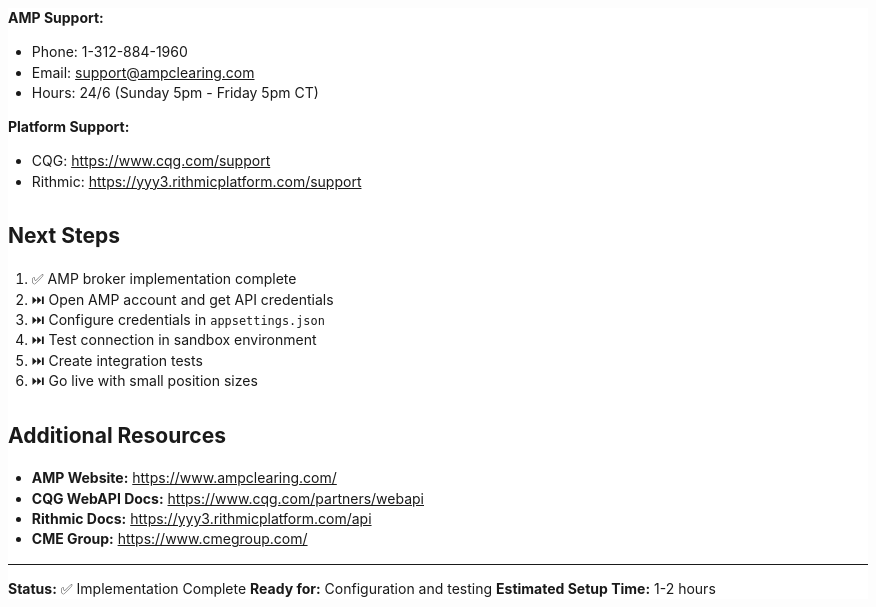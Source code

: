 **AMP Support:**
- Phone: 1-312-884-1960
- Email: support@ampclearing.com
- Hours: 24/6 (Sunday 5pm - Friday 5pm CT)

**Platform Support:**
- CQG: https://www.cqg.com/support
- Rithmic: https://yyy3.rithmicplatform.com/support

## Next Steps

1. ✅ AMP broker implementation complete
2. ⏭️ Open AMP account and get API credentials
3. ⏭️ Configure credentials in `appsettings.json`
4. ⏭️ Test connection in sandbox environment
5. ⏭️ Create integration tests
6. ⏭️ Go live with small position sizes

## Additional Resources

- **AMP Website:** https://www.ampclearing.com/
- **CQG WebAPI Docs:** https://www.cqg.com/partners/webapi
- **Rithmic Docs:** https://yyy3.rithmicplatform.com/api
- **CME Group:** https://www.cmegroup.com/

---

**Status:** ✅ Implementation Complete
**Ready for:** Configuration and testing
**Estimated Setup Time:** 1-2 hours
